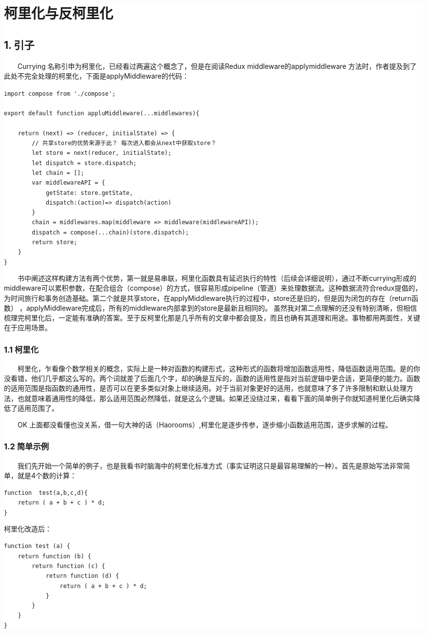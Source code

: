 # 柯里化与反柯里化

## 1. 引子

&emsp;&emsp;Currying 名称引申为柯里化，已经看过两遍这个概念了，但是在阅读Redux middleware的applymiddleware 方法时，作者提及到了此处不完全处理的柯里化，下面是applyMiddleware的代码：

    import compose from './compose';

    export default function appluMiddleware(...middlewares){

        return (next) => (reducer, initialState) => {
            // 共享store的优势来源于此？ 每次进入都会从next中获取store？
            let store = next(reducer, initialState);
            let dispatch = store.dispatch;
            let chain = [];
            var middlewareAPI = {
                getState: store.getState,
                dispatch:(action)=> dispatch(action) 
            }
            chain = middlewares.map(middleware => middleware(middlewareAPI));
            dispatch = compose(...chain)(store.dispatch);
            return store;
        }
    }

&emsp;&emsp;书中阐述这样构建方法有两个优势，第一就是易串联，柯里化函数具有延迟执行的特性（后续会详细说明），通过不断currying形成的middleware可以累积参数，在配合组合（compose）的方式，很容易形成pipeline（管道）来处理数据流。这种数据流符合redux提倡的，为时间旅行和事务创造基础。第二个就是共享store，在applyMiddleware执行的过程中，store还是旧的，但是因为闭包的存在（return函数） ，applyMiddleware完成后，所有的middleware内部拿到的store是最新且相同的。
虽然我对第二点理解的还没有特别清晰，但相信梳理完柯里化后，一定能有准确的答案。至于反柯里化那是几乎所有的文章中都会提及，而且也确有其道理和用途。事物都用两面性，关键在于应用场景。

### 1.1 柯里化
   
&emsp;&emsp;柯里化，乍看像个数学相关的概念，实际上是一种对函数的构建形式，这种形式的函数将增加函数适用性，降低函数适用范围。是的你没看错，他们几乎都这么写的。两个词就差了后面几个字，却的确是互斥的，函数的适用性是指对当前逻辑中更合适，更简便的能力。函数的适用范围是指函数的通用性，是否可以在更多类似对象上继续适用。对于当前对象更好的适用，也就意味了多了许多限制和默认处理方法，也就意味着通用性的降低，那么适用范围必然降低，就是这么个逻辑。如果还没绕过来，看看下面的简单例子你就知道柯里化后确实降低了适用范围了。

&emsp;&emsp;OK 上面都没看懂也没关系，借一句大神的话（Haorooms）,柯里化是逐步传参，逐步缩小函数适用范围，逐步求解的过程。

### 1.2 简单示例

&emsp;&emsp;我们先开始一个简单的例子，也是我看书时脑海中的柯里化标准方式（事实证明这只是最容易理解的一种）。首先是原始写法非常简单，就是4个数的计算：

    function  test(a,b,c,d){
        return ( a + b + c ) * d;
    }

柯里化改造后：

    function test (a) {
        return function (b) {
            return function (c) {
                return function (d) {
                    return ( a + b + c ) * d;
                }
            }
        }
    }
